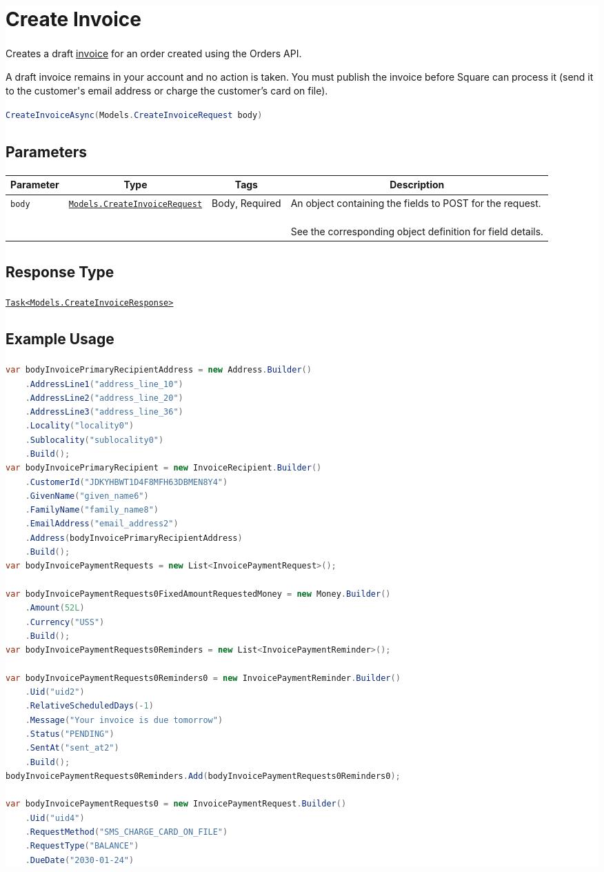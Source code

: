 
# Create Invoice

Creates a draft [invoice](#type-invoice)
for an order created using the Orders API.

A draft invoice remains in your account and no action is taken.
You must publish the invoice before Square can process it (send it to the customer's email address or charge the customer’s card on file).

```csharp
CreateInvoiceAsync(Models.CreateInvoiceRequest body)
```

## Parameters

| Parameter | Type | Tags | Description |
|  --- | --- | --- | --- |
| `body` | [`Models.CreateInvoiceRequest`](/doc/models/create-invoice-request.md) | Body, Required | An object containing the fields to POST for the request.<br><br>See the corresponding object definition for field details. |

## Response Type

[`Task<Models.CreateInvoiceResponse>`](/doc/models/create-invoice-response.md)

## Example Usage

```csharp
var bodyInvoicePrimaryRecipientAddress = new Address.Builder()
    .AddressLine1("address_line_10")
    .AddressLine2("address_line_20")
    .AddressLine3("address_line_36")
    .Locality("locality0")
    .Sublocality("sublocality0")
    .Build();
var bodyInvoicePrimaryRecipient = new InvoiceRecipient.Builder()
    .CustomerId("JDKYHBWT1D4F8MFH63DBMEN8Y4")
    .GivenName("given_name6")
    .FamilyName("family_name8")
    .EmailAddress("email_address2")
    .Address(bodyInvoicePrimaryRecipientAddress)
    .Build();
var bodyInvoicePaymentRequests = new List<InvoicePaymentRequest>();

var bodyInvoicePaymentRequests0FixedAmountRequestedMoney = new Money.Builder()
    .Amount(52L)
    .Currency("USS")
    .Build();
var bodyInvoicePaymentRequests0Reminders = new List<InvoicePaymentReminder>();

var bodyInvoicePaymentRequests0Reminders0 = new InvoicePaymentReminder.Builder()
    .Uid("uid2")
    .RelativeScheduledDays(-1)
    .Message("Your invoice is due tomorrow")
    .Status("PENDING")
    .SentAt("sent_at2")
    .Build();
bodyInvoicePaymentRequests0Reminders.Add(bodyInvoicePaymentRequests0Reminders0);

var bodyInvoicePaymentRequests0 = new InvoicePaymentRequest.Builder()
    .Uid("uid4")
    .RequestMethod("SMS_CHARGE_CARD_ON_FILE")
    .RequestType("BALANCE")
    .DueDate("2030-01-24")
```